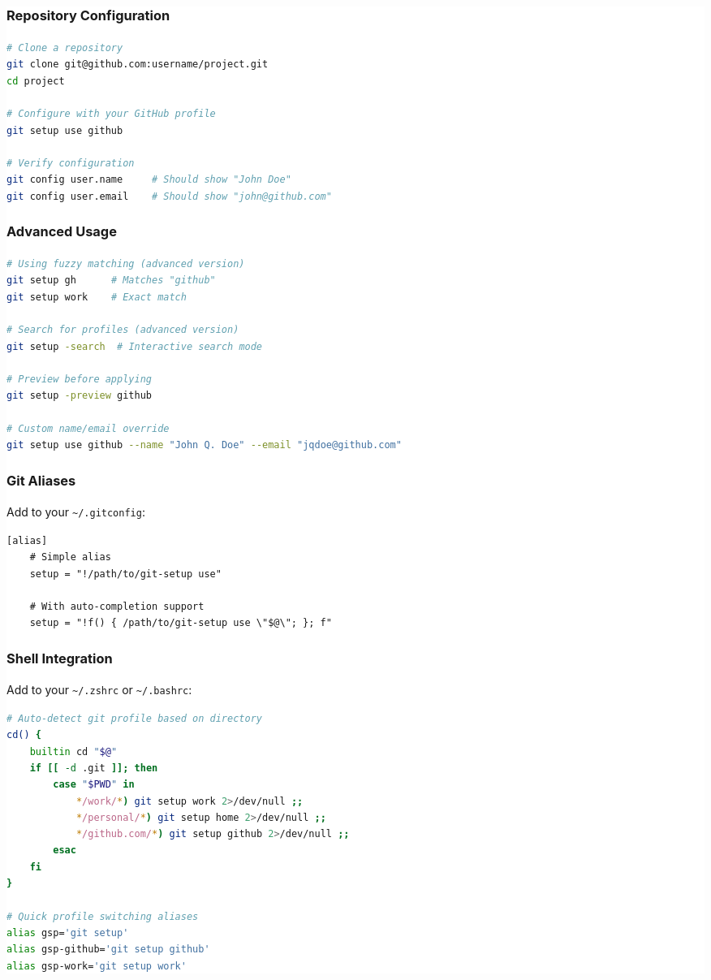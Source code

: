 ### Repository Configuration

```bash
# Clone a repository
git clone git@github.com:username/project.git
cd project

# Configure with your GitHub profile
git setup use github

# Verify configuration
git config user.name     # Should show "John Doe"
git config user.email    # Should show "john@github.com"
```

### Advanced Usage

```bash
# Using fuzzy matching (advanced version)
git setup gh      # Matches "github"
git setup work    # Exact match

# Search for profiles (advanced version)
git setup -search  # Interactive search mode

# Preview before applying
git setup -preview github

# Custom name/email override
git setup use github --name "John Q. Doe" --email "jqdoe@github.com"
```

### Git Aliases

Add to your `~/.gitconfig`:

```gitconfig
[alias]
    # Simple alias
    setup = "!/path/to/git-setup use"
    
    # With auto-completion support
    setup = "!f() { /path/to/git-setup use \"$@\"; }; f"
```

### Shell Integration

Add to your `~/.zshrc` or `~/.bashrc`:

```bash
# Auto-detect git profile based on directory
cd() {
    builtin cd "$@"
    if [[ -d .git ]]; then
        case "$PWD" in
            */work/*) git setup work 2>/dev/null ;;
            */personal/*) git setup home 2>/dev/null ;;
            */github.com/*) git setup github 2>/dev/null ;;
        esac
    fi
}

# Quick profile switching aliases
alias gsp='git setup'
alias gsp-github='git setup github'
alias gsp-work='git setup work'
```
